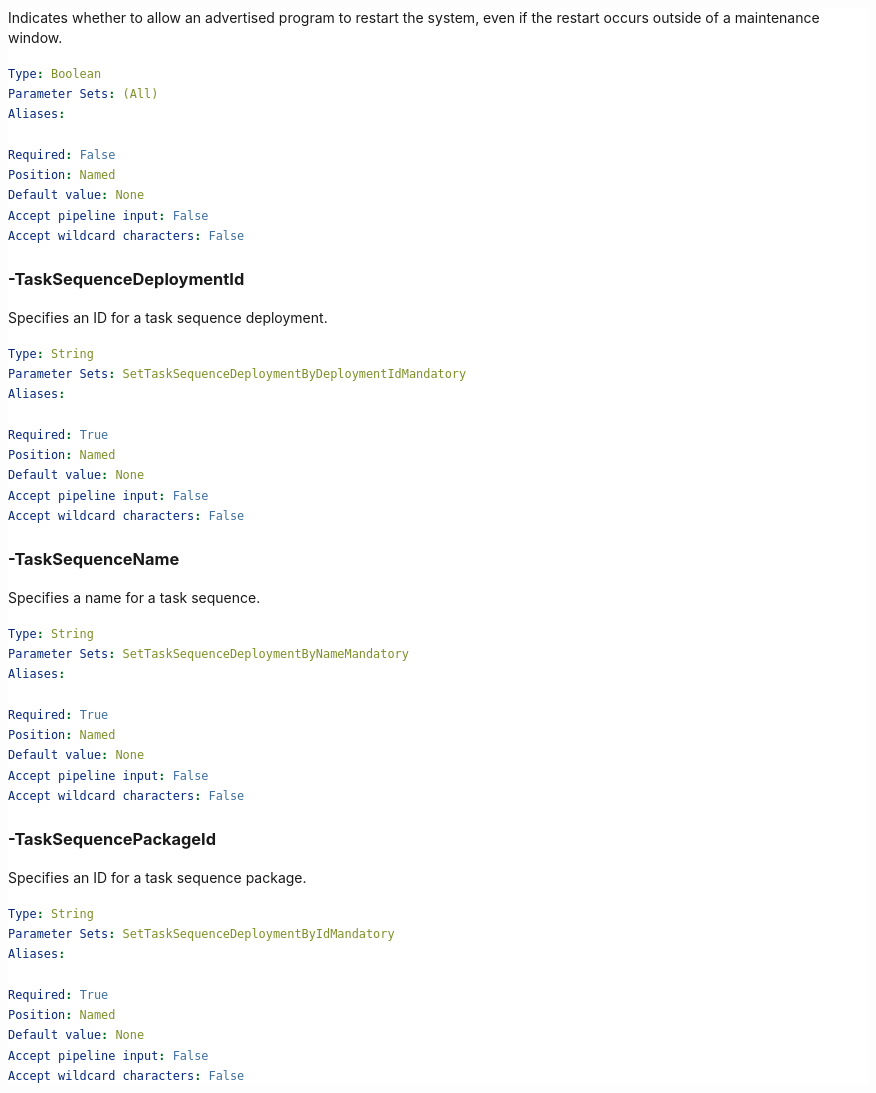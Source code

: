 Indicates whether to allow an advertised program to restart the system, even if the restart occurs outside of a maintenance window.

```yaml
Type: Boolean
Parameter Sets: (All)
Aliases: 

Required: False
Position: Named
Default value: None
Accept pipeline input: False
Accept wildcard characters: False
```

### -TaskSequenceDeploymentId

Specifies an ID for a task sequence deployment.

```yaml
Type: String
Parameter Sets: SetTaskSequenceDeploymentByDeploymentIdMandatory
Aliases: 

Required: True
Position: Named
Default value: None
Accept pipeline input: False
Accept wildcard characters: False
```

### -TaskSequenceName

Specifies a name for a task sequence.

```yaml
Type: String
Parameter Sets: SetTaskSequenceDeploymentByNameMandatory
Aliases: 

Required: True
Position: Named
Default value: None
Accept pipeline input: False
Accept wildcard characters: False
```

### -TaskSequencePackageId

Specifies an ID for a task sequence package.

```yaml
Type: String
Parameter Sets: SetTaskSequenceDeploymentByIdMandatory
Aliases: 

Required: True
Position: Named
Default value: None
Accept pipeline input: False
Accept wildcard characters: False
```
